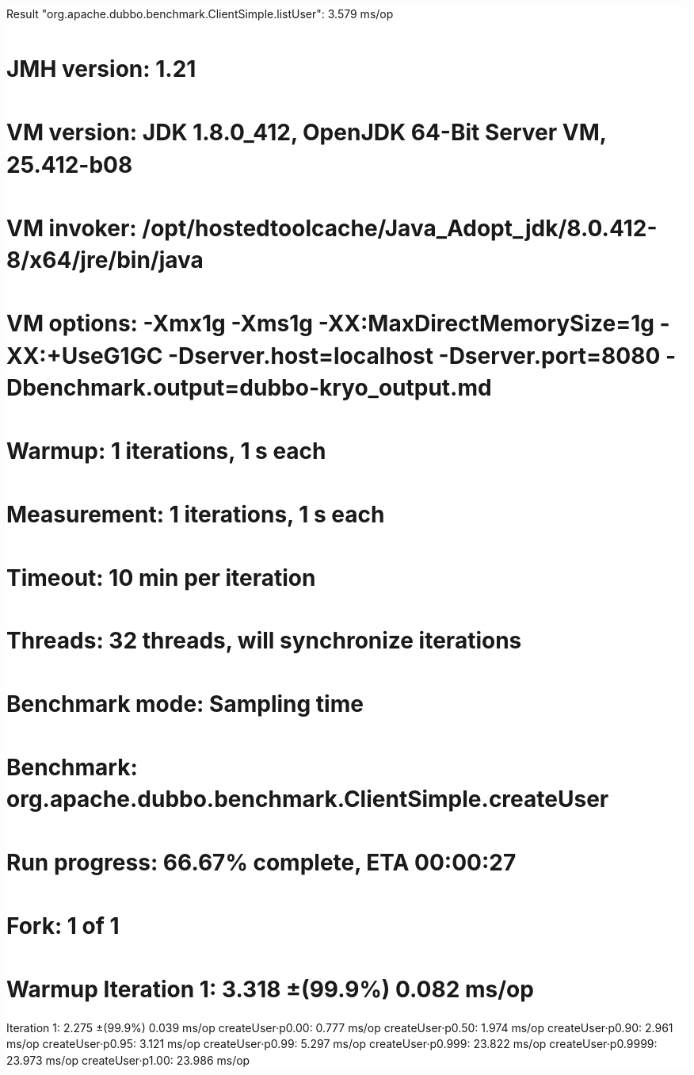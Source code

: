 
Result "org.apache.dubbo.benchmark.ClientSimple.listUser":
  3.579 ms/op


# JMH version: 1.21
# VM version: JDK 1.8.0_412, OpenJDK 64-Bit Server VM, 25.412-b08
# VM invoker: /opt/hostedtoolcache/Java_Adopt_jdk/8.0.412-8/x64/jre/bin/java
# VM options: -Xmx1g -Xms1g -XX:MaxDirectMemorySize=1g -XX:+UseG1GC -Dserver.host=localhost -Dserver.port=8080 -Dbenchmark.output=dubbo-kryo_output.md
# Warmup: 1 iterations, 1 s each
# Measurement: 1 iterations, 1 s each
# Timeout: 10 min per iteration
# Threads: 32 threads, will synchronize iterations
# Benchmark mode: Sampling time
# Benchmark: org.apache.dubbo.benchmark.ClientSimple.createUser

# Run progress: 66.67% complete, ETA 00:00:27
# Fork: 1 of 1
# Warmup Iteration   1: 3.318 ±(99.9%) 0.082 ms/op
Iteration   1: 2.275 ±(99.9%) 0.039 ms/op
                 createUser·p0.00:   0.777 ms/op
                 createUser·p0.50:   1.974 ms/op
                 createUser·p0.90:   2.961 ms/op
                 createUser·p0.95:   3.121 ms/op
                 createUser·p0.99:   5.297 ms/op
                 createUser·p0.999:  23.822 ms/op
                 createUser·p0.9999: 23.973 ms/op
                 createUser·p1.00:   23.986 ms/op
